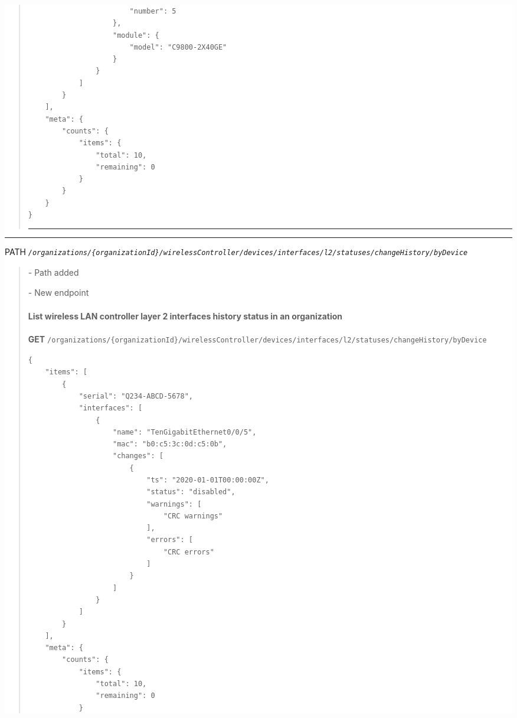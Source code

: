 >                             "number": 5
>                         },
>                         "module": {
>                             "model": "C9800-2X40GE"
>                         }
>                     }
>                 ]
>             }
>         ],
>         "meta": {
>             "counts": {
>                 "items": {
>                     "total": 10,
>                     "remaining": 0
>                 }
>             }
>         }
>     }
> 
> * * *

* * *

PATH _`/organizations/{organizationId}/wirelessController/devices/interfaces/l2/statuses/changeHistory/byDevice`_

> \- Path added  
>   
> \- New endpoint
> 
> #### List wireless LAN controller layer 2 interfaces history status in an organization
> 
> **GET** `/organizations/{organizationId}/wirelessController/devices/interfaces/l2/statuses/changeHistory/byDevice`  
> 
>     {
>         "items": [
>             {
>                 "serial": "Q234-ABCD-5678",
>                 "interfaces": [
>                     {
>                         "name": "TenGigabitEthernet0/0/5",
>                         "mac": "b0:c5:3c:0d:c5:0b",
>                         "changes": [
>                             {
>                                 "ts": "2020-01-01T00:00:00Z",
>                                 "status": "disabled",
>                                 "warnings": [
>                                     "CRC warnings"
>                                 ],
>                                 "errors": [
>                                     "CRC errors"
>                                 ]
>                             }
>                         ]
>                     }
>                 ]
>             }
>         ],
>         "meta": {
>             "counts": {
>                 "items": {
>                     "total": 10,
>                     "remaining": 0
>                 }
